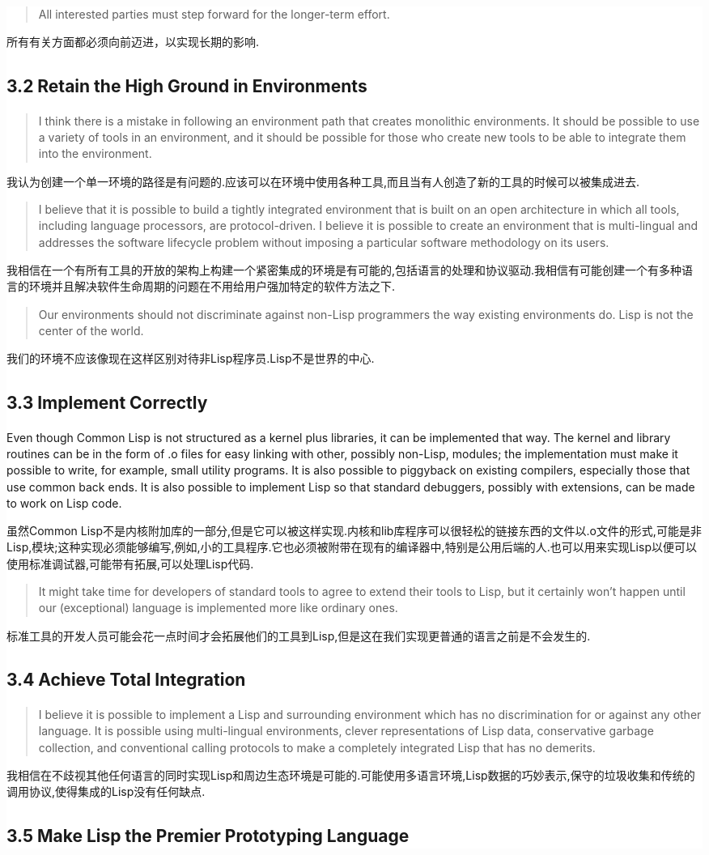 > All interested parties must step forward for the longer-term effort.

所有有关方面都必须向前迈进，以实现长期的影响.

[](#3-2-Retain-the-High-Ground-in-Environments "3.2 Retain the High Ground in Environments")3.2 Retain the High Ground in Environments
--------------------------------------------------------------------------------------------------------------------------------------

> I think there is a mistake in following an environment path that creates monolithic environments. It should be possible to use a variety of tools in an environment, and it should be possible for those who create new tools to be able to integrate them into the environment.

我认为创建一个单一环境的路径是有问题的.应该可以在环境中使用各种工具,而且当有人创造了新的工具的时候可以被集成进去.

> I believe that it is possible to build a tightly integrated environment that is built on an open architecture in which all tools, including language processors, are protocol-driven. I believe it is possible to create an environment that is multi-lingual and addresses the software lifecycle problem without imposing a particular software methodology on its users.

我相信在一个有所有工具的开放的架构上构建一个紧密集成的环境是有可能的,包括语言的处理和协议驱动.我相信有可能创建一个有多种语言的环境并且解决软件生命周期的问题在不用给用户强加特定的软件方法之下.

> Our environments should not discriminate against non-Lisp programmers the way existing environments do. Lisp is not the center of the world.

我们的环境不应该像现在这样区别对待非Lisp程序员.Lisp不是世界的中心.

[](#3-3-Implement-Correctly "3.3 Implement Correctly")3.3 Implement Correctly
-----------------------------------------------------------------------------

Even though Common Lisp is not structured as a kernel plus libraries, it can be implemented that way. The kernel and library routines can be in the form of .o files for easy linking with other, possibly non-Lisp, modules; the implementation must make it possible to write, for example, small utility programs. It is also possible to piggyback on existing compilers, especially those that use common back ends. It is also possible to implement Lisp so that standard debuggers, possibly with extensions, can be made to work on Lisp code.

虽然Common Lisp不是内核附加库的一部分,但是它可以被这样实现.内核和lib库程序可以很轻松的链接东西的文件以.o文件的形式,可能是非Lisp,模块;这种实现必须能够编写,例如,小的工具程序.它也必须被附带在现有的编译器中,特别是公用后端的人.也可以用来实现Lisp以便可以使用标准调试器,可能带有拓展,可以处理Lisp代码.

> It might take time for developers of standard tools to agree to extend their tools to Lisp, but it certainly won’t happen until our (exceptional) language is implemented more like ordinary ones.

标准工具的开发人员可能会花一点时间才会拓展他们的工具到Lisp,但是这在我们实现更普通的语言之前是不会发生的.

[](#3-4-Achieve-Total-Integration "3.4 Achieve Total Integration")3.4 Achieve Total Integration
-----------------------------------------------------------------------------------------------

> I believe it is possible to implement a Lisp and surrounding environment which has no discrimination for or against any other language. It is possible using multi-lingual environments, clever representations of Lisp data, conservative garbage collection, and conventional calling protocols to make a completely integrated Lisp that has no demerits.

我相信在不歧视其他任何语言的同时实现Lisp和周边生态环境是可能的.可能使用多语言环境,Lisp数据的巧妙表示,保守的垃圾收集和传统的调用协议,使得集成的Lisp没有任何缺点.

[](#3-5-Make-Lisp-the-Premier-Prototyping-Language "3.5 Make Lisp the Premier Prototyping Language")3.5 Make Lisp the Premier Prototyping Language
----------------------------------------------------------------------------------------------------------------------------------------------------
